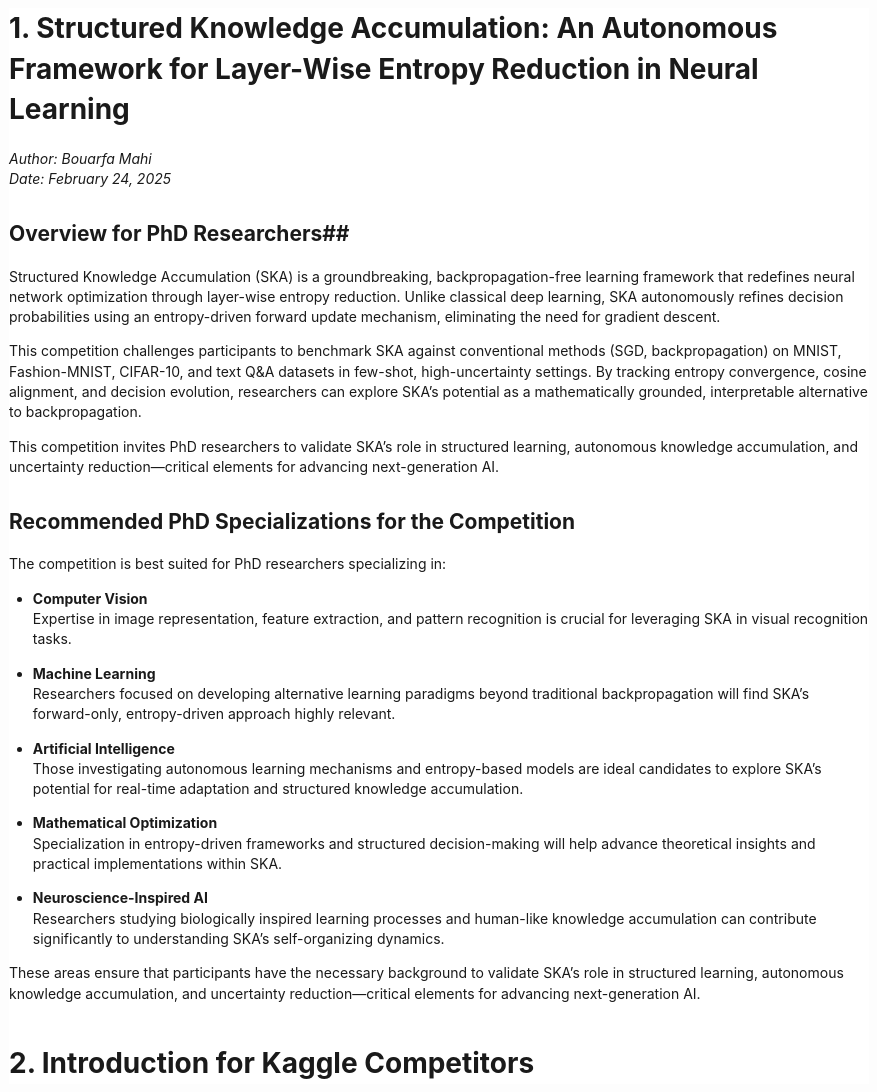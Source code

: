 # 1. Structured Knowledge Accumulation: An Autonomous Framework for Layer-Wise Entropy Reduction in Neural Learning

*Author: Bouarfa Mahi*  
*Date: February 24, 2025*


## Overview for PhD Researchers##  

Structured Knowledge Accumulation (SKA) is a groundbreaking, backpropagation-free learning framework that redefines neural network optimization through layer-wise entropy reduction. Unlike classical deep learning, SKA autonomously refines decision probabilities using an entropy-driven forward update mechanism, eliminating the need for gradient descent.  

This competition challenges participants to benchmark SKA against conventional methods (SGD, backpropagation) on MNIST, Fashion-MNIST, CIFAR-10, and text Q&A datasets in few-shot, high-uncertainty settings. By tracking entropy convergence, cosine alignment, and decision evolution, researchers can explore SKA’s potential as a mathematically grounded, interpretable alternative to backpropagation.  

This competition invites PhD researchers to validate SKA’s role in structured learning, autonomous knowledge accumulation, and uncertainty reduction—critical elements for advancing next-generation AI.

## Recommended PhD Specializations for the Competition

The competition is best suited for PhD researchers specializing in:

- **Computer Vision**  
  Expertise in image representation, feature extraction, and pattern recognition is crucial for leveraging SKA in visual recognition tasks.

- **Machine Learning**  
  Researchers focused on developing alternative learning paradigms beyond traditional backpropagation will find SKA’s forward-only, entropy-driven approach highly relevant.

- **Artificial Intelligence**  
  Those investigating autonomous learning mechanisms and entropy-based models are ideal candidates to explore SKA’s potential for real-time adaptation and structured knowledge accumulation.

- **Mathematical Optimization**  
  Specialization in entropy-driven frameworks and structured decision-making will help advance theoretical insights and practical implementations within SKA.

- **Neuroscience-Inspired AI**  
  Researchers studying biologically inspired learning processes and human-like knowledge accumulation can contribute significantly to understanding SKA’s self-organizing dynamics.

These areas ensure that participants have the necessary background to validate SKA’s role in structured learning, autonomous knowledge accumulation, and uncertainty reduction—critical elements for advancing next-generation AI.

# 2. Introduction for Kaggle Competitors

